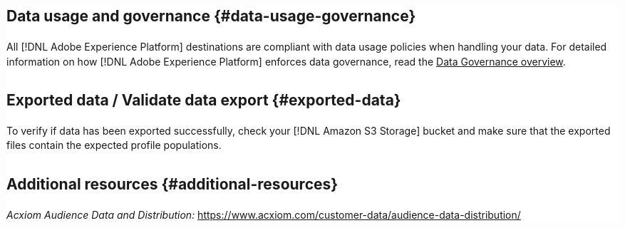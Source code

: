 

## Data usage and governance {#data-usage-governance}
All [!DNL Adobe Experience Platform] destinations are compliant with data usage policies when handling your data. For detailed information on how [!DNL Adobe Experience Platform] enforces data governance, read the [Data Governance overview](/help/data-governance/home.md).


## Exported data / Validate data export {#exported-data}
To verify if data has been exported successfully, check your [!DNL Amazon S3 Storage] bucket and make sure that the exported files contain the expected profile populations.


## Additional resources {#additional-resources}
*Acxiom Audience Data and Distribution:* https://www.acxiom.com/customer-data/audience-data-distribution/

